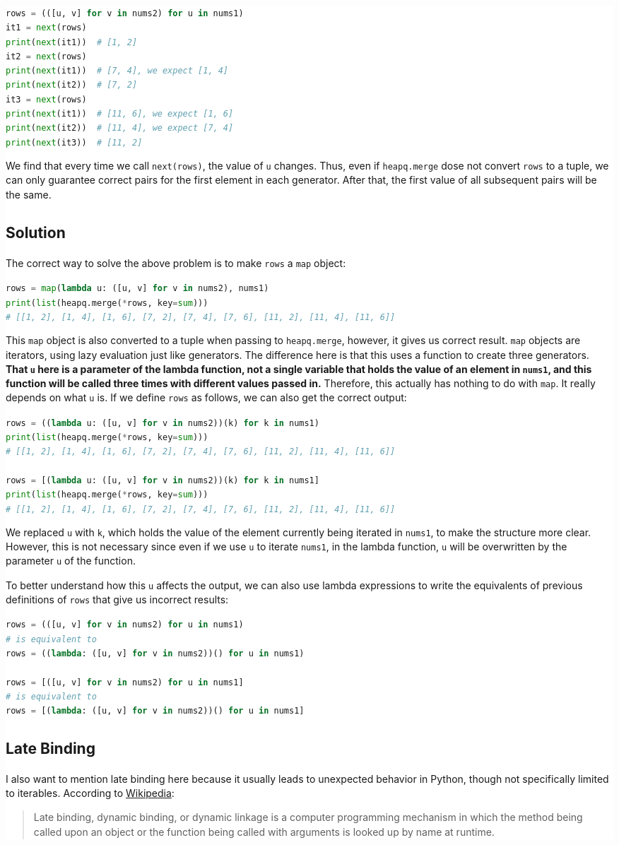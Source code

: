 ```python
rows = (([u, v] for v in nums2) for u in nums1)
it1 = next(rows)
print(next(it1))  # [1, 2]
it2 = next(rows)
print(next(it1))  # [7, 4], we expect [1, 4] 
print(next(it2))  # [7, 2]
it3 = next(rows)
print(next(it1))  # [11, 6], we expect [1, 6] 
print(next(it2))  # [11, 4], we expect [7, 4]
print(next(it3))  # [11, 2]
```
We find that every time we call `next(rows)`, the value of `u` changes. Thus, even if `heapq.merge` dose not convert `rows` to a tuple, we can only guarantee correct pairs for the first element in each generator. After that, the first value of all subsequent pairs will be the same.

## Solution

The correct way to solve the above problem is to make `rows` a `map` object:
```python
rows = map(lambda u: ([u, v] for v in nums2), nums1)
print(list(heapq.merge(*rows, key=sum)))
# [[1, 2], [1, 4], [1, 6], [7, 2], [7, 4], [7, 6], [11, 2], [11, 4], [11, 6]]
```
This `map` object is also converted to a tuple when passing to `heapq.merge`, however, it gives us correct result. `map` objects are iterators, using lazy evaluation just like generators. The difference here is that this uses a function to create three generators. **That `u` here is a parameter of the lambda function, not a single variable that holds the value of an element in `nums1`, and this function will be called three times with different values passed in.** Therefore, this actually has nothing to do with `map`. It really depends on what `u` is. If we define `rows` as follows, we can also get the correct output:
```python
rows = ((lambda u: ([u, v] for v in nums2))(k) for k in nums1)
print(list(heapq.merge(*rows, key=sum)))
# [[1, 2], [1, 4], [1, 6], [7, 2], [7, 4], [7, 6], [11, 2], [11, 4], [11, 6]]

rows = [(lambda u: ([u, v] for v in nums2))(k) for k in nums1]
print(list(heapq.merge(*rows, key=sum)))
# [[1, 2], [1, 4], [1, 6], [7, 2], [7, 4], [7, 6], [11, 2], [11, 4], [11, 6]]
```
We replaced `u` with `k`, which holds the value of the element currently being iterated in `nums1`, to make the structure more clear. However, this is not necessary since even if we use `u` to iterate `nums1`, in the lambda function, `u` will be overwritten by the parameter `u` of the function.

To better understand how this `u` affects the output, we can also use lambda expressions to write the equivalents of previous definitions of `rows` that give us incorrect results:
```python
rows = (([u, v] for v in nums2) for u in nums1)
# is equivalent to
rows = ((lambda: ([u, v] for v in nums2))() for u in nums1)

rows = [([u, v] for v in nums2) for u in nums1]
# is equivalent to
rows = [(lambda: ([u, v] for v in nums2))() for u in nums1]
```

## Late Binding

I also want to mention late binding here because it usually leads to unexpected behavior in Python, though not specifically limited to iterables. According to [Wikipedia](https://en.wikipedia.org/wiki/Late_binding):
> Late binding, dynamic binding, or dynamic linkage is a computer programming mechanism in which the method being called upon an object or the function being called with arguments is looked up by name at runtime.

